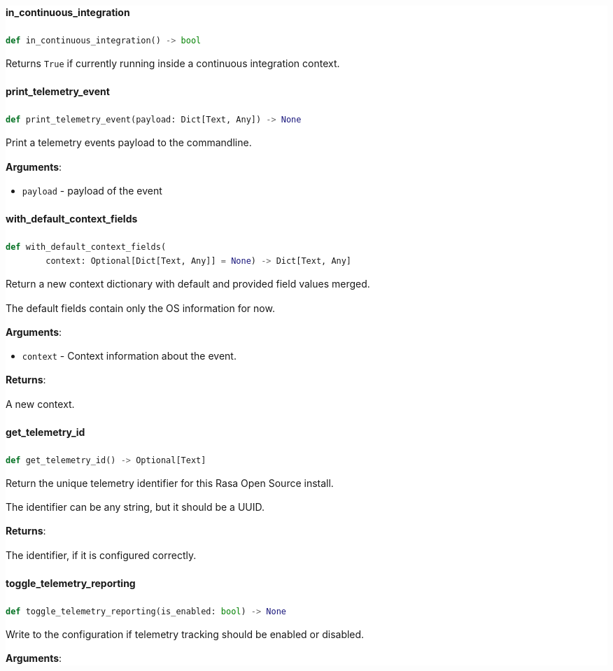 #### in\_continuous\_integration

```python
def in_continuous_integration() -> bool
```

Returns `True` if currently running inside a continuous integration context.

#### print\_telemetry\_event

```python
def print_telemetry_event(payload: Dict[Text, Any]) -> None
```

Print a telemetry events payload to the commandline.

**Arguments**:

- `payload` - payload of the event

#### with\_default\_context\_fields

```python
def with_default_context_fields(
        context: Optional[Dict[Text, Any]] = None) -> Dict[Text, Any]
```

Return a new context dictionary with default and provided field values merged.

The default fields contain only the OS information for now.

**Arguments**:

- `context` - Context information about the event.
  

**Returns**:

  A new context.

#### get\_telemetry\_id

```python
def get_telemetry_id() -> Optional[Text]
```

Return the unique telemetry identifier for this Rasa Open Source install.

The identifier can be any string, but it should be a UUID.

**Returns**:

  The identifier, if it is configured correctly.

#### toggle\_telemetry\_reporting

```python
def toggle_telemetry_reporting(is_enabled: bool) -> None
```

Write to the configuration if telemetry tracking should be enabled or disabled.

**Arguments**:
